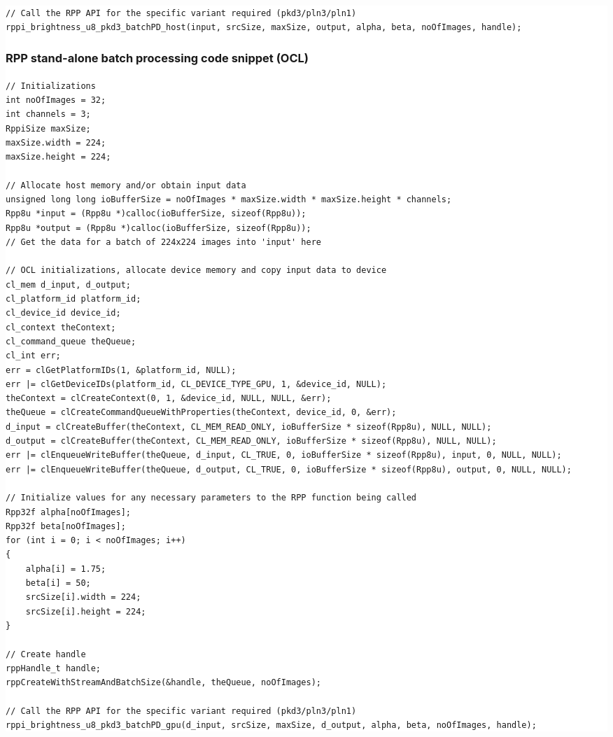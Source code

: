     // Call the RPP API for the specific variant required (pkd3/pln3/pln1)
    rppi_brightness_u8_pkd3_batchPD_host(input, srcSize, maxSize, output, alpha, beta, noOfImages, handle);

### RPP stand-alone batch processing code snippet (OCL)

    // Initializations
    int noOfImages = 32;
    int channels = 3;
    RppiSize maxSize;
    maxSize.width = 224;
    maxSize.height = 224;

    // Allocate host memory and/or obtain input data
    unsigned long long ioBufferSize = noOfImages * maxSize.width * maxSize.height * channels;
    Rpp8u *input = (Rpp8u *)calloc(ioBufferSize, sizeof(Rpp8u));
    Rpp8u *output = (Rpp8u *)calloc(ioBufferSize, sizeof(Rpp8u));
    // Get the data for a batch of 224x224 images into 'input' here

    // OCL initializations, allocate device memory and copy input data to device
    cl_mem d_input, d_output;
    cl_platform_id platform_id;
    cl_device_id device_id;
    cl_context theContext;
    cl_command_queue theQueue;
    cl_int err;
    err = clGetPlatformIDs(1, &platform_id, NULL);
    err |= clGetDeviceIDs(platform_id, CL_DEVICE_TYPE_GPU, 1, &device_id, NULL);
    theContext = clCreateContext(0, 1, &device_id, NULL, NULL, &err);
    theQueue = clCreateCommandQueueWithProperties(theContext, device_id, 0, &err);
    d_input = clCreateBuffer(theContext, CL_MEM_READ_ONLY, ioBufferSize * sizeof(Rpp8u), NULL, NULL);
    d_output = clCreateBuffer(theContext, CL_MEM_READ_ONLY, ioBufferSize * sizeof(Rpp8u), NULL, NULL);
    err |= clEnqueueWriteBuffer(theQueue, d_input, CL_TRUE, 0, ioBufferSize * sizeof(Rpp8u), input, 0, NULL, NULL);
    err |= clEnqueueWriteBuffer(theQueue, d_output, CL_TRUE, 0, ioBufferSize * sizeof(Rpp8u), output, 0, NULL, NULL);

    // Initialize values for any necessary parameters to the RPP function being called
    Rpp32f alpha[noOfImages];
    Rpp32f beta[noOfImages];
    for (int i = 0; i < noOfImages; i++)
    {
        alpha[i] = 1.75;
        beta[i] = 50;
        srcSize[i].width = 224;
        srcSize[i].height = 224;
    }

    // Create handle
    rppHandle_t handle;
    rppCreateWithStreamAndBatchSize(&handle, theQueue, noOfImages);

    // Call the RPP API for the specific variant required (pkd3/pln3/pln1)
    rppi_brightness_u8_pkd3_batchPD_gpu(d_input, srcSize, maxSize, d_output, alpha, beta, noOfImages, handle);
